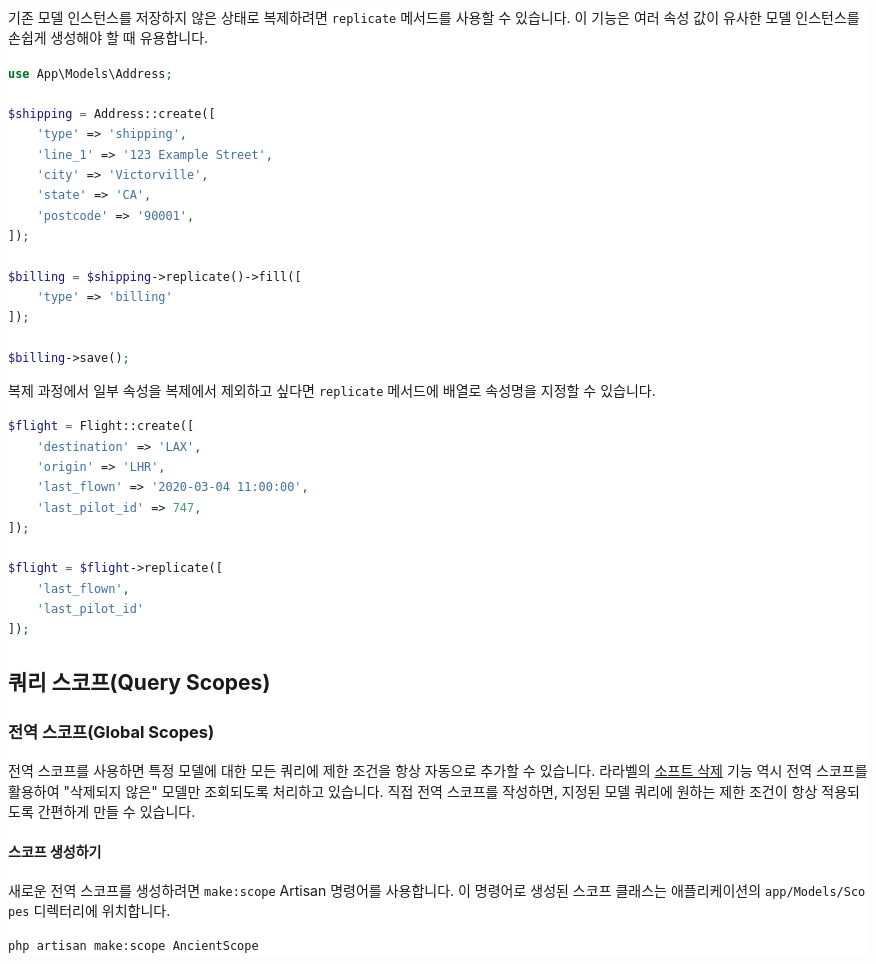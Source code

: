 기존 모델 인스턴스를 저장하지 않은 상태로 복제하려면 `replicate` 메서드를 사용할 수 있습니다. 이 기능은 여러 속성 값이 유사한 모델 인스턴스를 손쉽게 생성해야 할 때 유용합니다.

```php
use App\Models\Address;

$shipping = Address::create([
    'type' => 'shipping',
    'line_1' => '123 Example Street',
    'city' => 'Victorville',
    'state' => 'CA',
    'postcode' => '90001',
]);

$billing = $shipping->replicate()->fill([
    'type' => 'billing'
]);

$billing->save();
```

복제 과정에서 일부 속성을 복제에서 제외하고 싶다면 `replicate` 메서드에 배열로 속성명을 지정할 수 있습니다.

```php
$flight = Flight::create([
    'destination' => 'LAX',
    'origin' => 'LHR',
    'last_flown' => '2020-03-04 11:00:00',
    'last_pilot_id' => 747,
]);

$flight = $flight->replicate([
    'last_flown',
    'last_pilot_id'
]);
```

<a name="query-scopes"></a>
## 쿼리 스코프(Query Scopes)

<a name="global-scopes"></a>
### 전역 스코프(Global Scopes)

전역 스코프를 사용하면 특정 모델에 대한 모든 쿼리에 제한 조건을 항상 자동으로 추가할 수 있습니다. 라라벨의 [소프트 삭제](#soft-deleting) 기능 역시 전역 스코프를 활용하여 "삭제되지 않은" 모델만 조회되도록 처리하고 있습니다. 직접 전역 스코프를 작성하면, 지정된 모델 쿼리에 원하는 제한 조건이 항상 적용되도록 간편하게 만들 수 있습니다.

<a name="generating-scopes"></a>
#### 스코프 생성하기

새로운 전역 스코프를 생성하려면 `make:scope` Artisan 명령어를 사용합니다. 이 명령어로 생성된 스코프 클래스는 애플리케이션의 `app/Models/Scopes` 디렉터리에 위치합니다.

```shell
php artisan make:scope AncientScope
```
